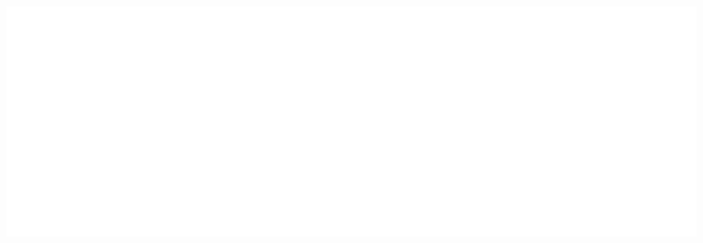 <svg xmlns="http://www.w3.org/2000/svg" version="1.1" viewBox="0 0 413 282" width="300" height="282" class="excalidraw-svg">      <defs>    <style class="style-fonts">/**/</style>      </defs>